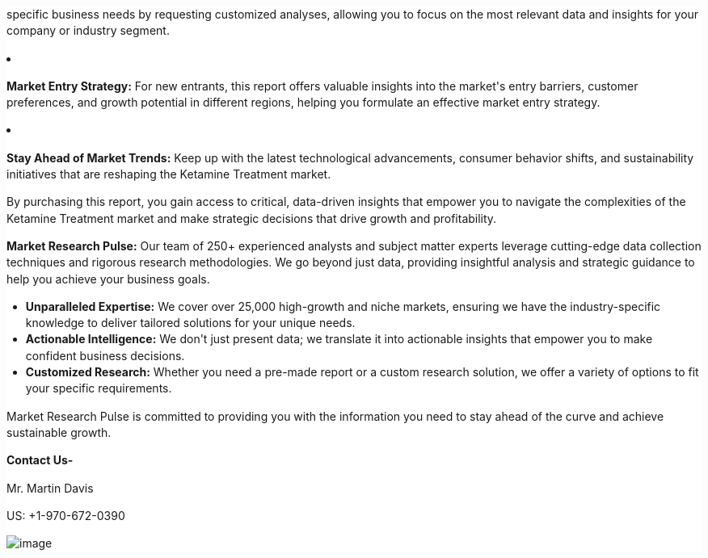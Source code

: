 specific business needs by requesting customized analyses, allowing you to focus on the most relevant data and insights for your company or industry segment.</p></li><li><p><strong>Market Entry Strategy:</strong> For new entrants, this report offers valuable insights into the market's entry barriers, customer preferences, and growth potential in different regions, helping you formulate an effective market entry strategy.</p></li><li><p><strong>Stay Ahead of Market Trends:</strong> Keep up with the latest technological advancements, consumer behavior shifts, and sustainability initiatives that are reshaping the Ketamine Treatment market.</p></li></ol><p>By purchasing this report, you gain access to critical, data-driven insights that empower you to navigate the complexities of the Ketamine Treatment market and make strategic decisions that drive growth and profitability.</p><p><strong>Market Research Pulse:</strong>&nbsp;Our team of 250+ experienced analysts and subject matter experts leverage cutting-edge data collection techniques and rigorous research methodologies. We go beyond just data, providing insightful analysis and strategic guidance to help you achieve your business goals.</p><ul><li><strong>Unparalleled Expertise:</strong>&nbsp;We cover over 25,000 high-growth and niche markets, ensuring we have the industry-specific knowledge to deliver tailored solutions for your unique needs.</li><li><strong>Actionable Intelligence:</strong>&nbsp;We don't just present data; we translate it into actionable insights that empower you to make confident business decisions.</li><li><strong>Customized Research:</strong>&nbsp;Whether you need a pre-made report or a custom research solution, we offer a variety of options to fit your specific requirements.</li></ul><p>Market Research Pulse is committed to providing you with the information you need to stay ahead of the curve and achieve sustainable growth.</p><p><strong>Contact Us-</strong></p><p>Mr. Martin Davis</p><p>US: +1-970-672-0390</p>
![image](https://github.com/user-attachments/assets/8dc73243-6b85-4c22-98f8-973f59c7a1fd)

